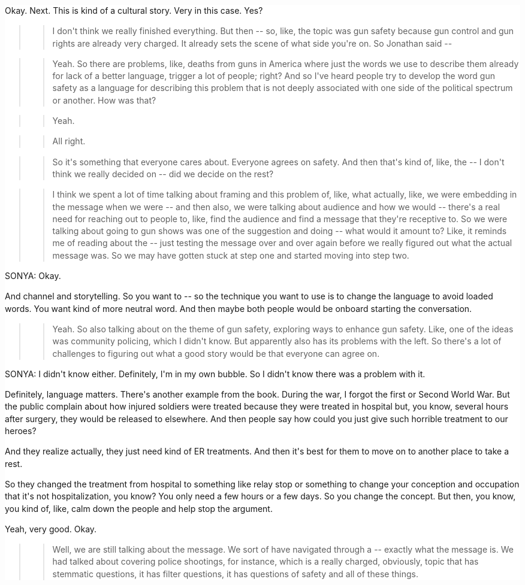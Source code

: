 Okay. Next. This is kind of a cultural story. Very in this case. Yes?

>> I don't think we really finished everything. But then -- so, like, the topic was gun safety because gun control and gun rights are already very charged. It already sets the scene of what side you're on. So Jonathan said --

>> Yeah. So there are problems, like, deaths from guns in America where just the words we use to describe them already for lack of a better language, trigger a lot of people; right? And so I've heard people try to develop the word gun safety as a language for describing this problem that is not deeply associated with one side of the political spectrum or another. How was that?

>> Yeah.

>> All right.

>> So it's something that everyone cares about. Everyone agrees on safety. And then that's kind of, like, the -- I don't think we really decided on -- did we decide on the rest?

>> I think we spent a lot of time talking about framing and this problem of, like, what actually, like, we were embedding in the message when we were -- and then also, we were talking about audience and how we would -- there's a real need for reaching out to people to, like, find the audience and find a message that they're receptive to. So we were talking about going to gun shows was one of the suggestion and doing -- what would it amount to? Like, it reminds me of reading about the -- just testing the message over and over again before we really figured out what the actual message was. So we may have gotten stuck at step one and started moving into step two.

SONYA: Okay.

And channel and storytelling. So you want to -- so the technique you want to use is to change the language to avoid loaded words. You want kind of more neutral word. And then maybe both people would be onboard starting the conversation.

>> Yeah. So also talking about on the theme of gun safety, exploring ways to enhance gun safety. Like, one of the ideas was community policing, which I didn't know. But apparently also has its problems with the left. So there's a lot of challenges to figuring out what a good story would be that everyone can agree on.

SONYA: I didn't know either. Definitely, I'm in my own bubble. So I didn't know there was a problem with it.

Definitely, language matters. There's another example from the book. During the war, I forgot the first or Second World War. But the public complain about how injured soldiers were treated because they were treated in hospital but, you know, several hours after surgery, they would be released to elsewhere. And then people say how could you just give such horrible treatment to our heroes?

And they realize actually, they just need kind of ER treatments. And then it's best for them to move on to another place to take a rest.

So they changed the treatment from hospital to something like relay stop or something to change your conception and occupation that it's not hospitalization, you know? You only need a few hours or a few days. So you change the concept. But then, you know, you kind of, like, calm down the people and help stop the argument.

Yeah, very good. Okay.

>> Well, we are still talking about the message. We sort of have navigated through a -- exactly what the message is. We had talked about covering police shootings, for instance, which is a really charged, obviously, topic that has stemmatic questions, it has filter questions, it has questions of safety and all of these things.
